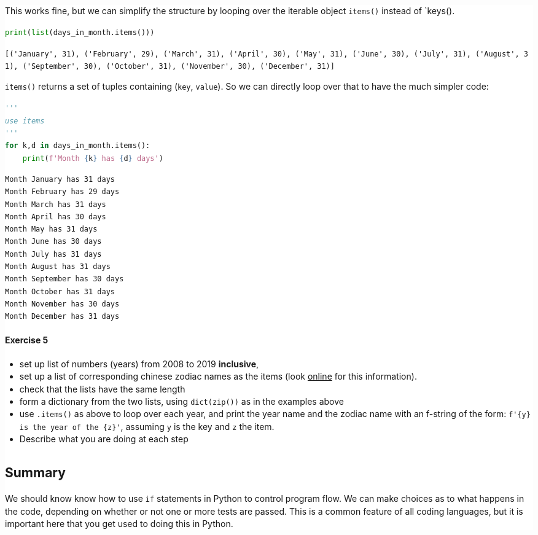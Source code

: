 
This works fine, but we can simplify the structure by looping over the iterable object `items()` instead of `keys(). 


```python
print(list(days_in_month.items()))
```

    [('January', 31), ('February', 29), ('March', 31), ('April', 30), ('May', 31), ('June', 30), ('July', 31), ('August', 31), ('September', 30), ('October', 31), ('November', 30), ('December', 31)]


`items()` returns a set of tuples containing (`key`, `value`). So we can directly loop over that to have the much simpler code:


```python
'''
use items
'''
for k,d in days_in_month.items():
    print(f'Month {k} has {d} days')
```

    Month January has 31 days
    Month February has 29 days
    Month March has 31 days
    Month April has 30 days
    Month May has 31 days
    Month June has 30 days
    Month July has 31 days
    Month August has 31 days
    Month September has 30 days
    Month October has 31 days
    Month November has 30 days
    Month December has 31 days


#### Exercise 5

* set up  list of numbers (years) from 2008 to 2019 **inclusive**,
* set up a list of corresponding chinese zodiac names as the items (look [online](https://www.chinahighlights.com/travelguide/chinese-zodiac/#:~:text=In%20order%2C%20the%2012%20Chinese,a%20year%20of%20the%20Rat.) for this information). 
* check that the lists have the same length
* form a dictionary from the two lists, using `dict(zip())` as in the examples above
* use `.items()` as above to loop over each year, and print the year name and the zodiac name with an f-string of the form: `f'{y} is the year of the {z}'`, assuming `y` is the key and `z` the item.
* Describe what you are doing at each step

## Summary

We should know know how to use `if` statements in Python to control program flow. We can make choices as to what happens in the code, depending on whether or not one or more tests are passed. This is a common feature of all coding languages, but it is important here that you get used to doing this in Python.
